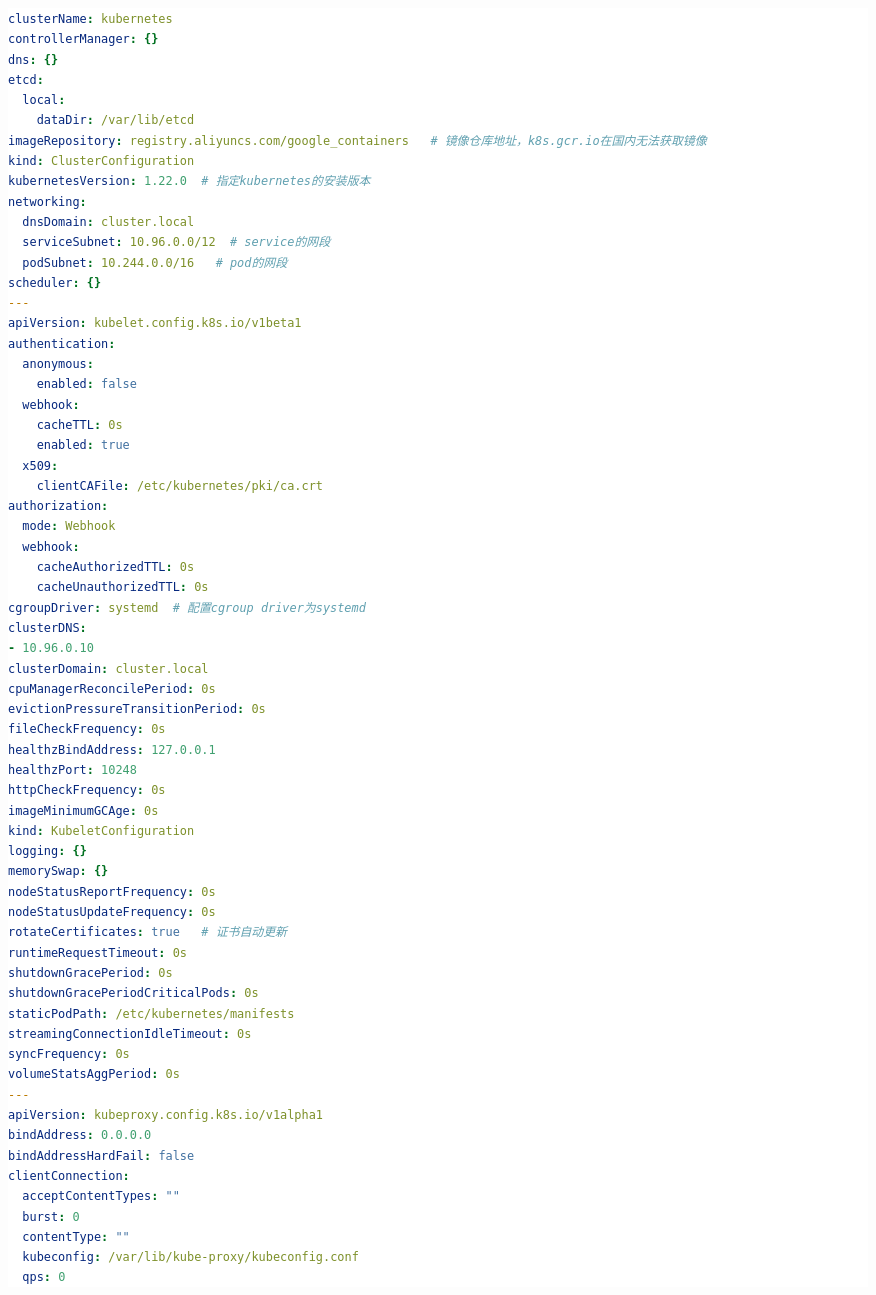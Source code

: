 ```YAML
clusterName: kubernetes
controllerManager: {}
dns: {}
etcd:
  local:
    dataDir: /var/lib/etcd
imageRepository: registry.aliyuncs.com/google_containers   # 镜像仓库地址，k8s.gcr.io在国内无法获取镜像
kind: ClusterConfiguration
kubernetesVersion: 1.22.0  # 指定kubernetes的安装版本
networking:
  dnsDomain: cluster.local
  serviceSubnet: 10.96.0.0/12  # service的网段
  podSubnet: 10.244.0.0/16   # pod的网段
scheduler: {}
---
apiVersion: kubelet.config.k8s.io/v1beta1
authentication:
  anonymous:
    enabled: false
  webhook:
    cacheTTL: 0s
    enabled: true
  x509:
    clientCAFile: /etc/kubernetes/pki/ca.crt
authorization:
  mode: Webhook
  webhook:
    cacheAuthorizedTTL: 0s
    cacheUnauthorizedTTL: 0s
cgroupDriver: systemd  # 配置cgroup driver为systemd
clusterDNS:
- 10.96.0.10
clusterDomain: cluster.local
cpuManagerReconcilePeriod: 0s
evictionPressureTransitionPeriod: 0s
fileCheckFrequency: 0s
healthzBindAddress: 127.0.0.1
healthzPort: 10248
httpCheckFrequency: 0s
imageMinimumGCAge: 0s
kind: KubeletConfiguration
logging: {}
memorySwap: {}
nodeStatusReportFrequency: 0s
nodeStatusUpdateFrequency: 0s
rotateCertificates: true   # 证书自动更新
runtimeRequestTimeout: 0s
shutdownGracePeriod: 0s
shutdownGracePeriodCriticalPods: 0s
staticPodPath: /etc/kubernetes/manifests
streamingConnectionIdleTimeout: 0s
syncFrequency: 0s
volumeStatsAggPeriod: 0s
---
apiVersion: kubeproxy.config.k8s.io/v1alpha1
bindAddress: 0.0.0.0
bindAddressHardFail: false
clientConnection:
  acceptContentTypes: ""
  burst: 0
  contentType: ""
  kubeconfig: /var/lib/kube-proxy/kubeconfig.conf
  qps: 0
```